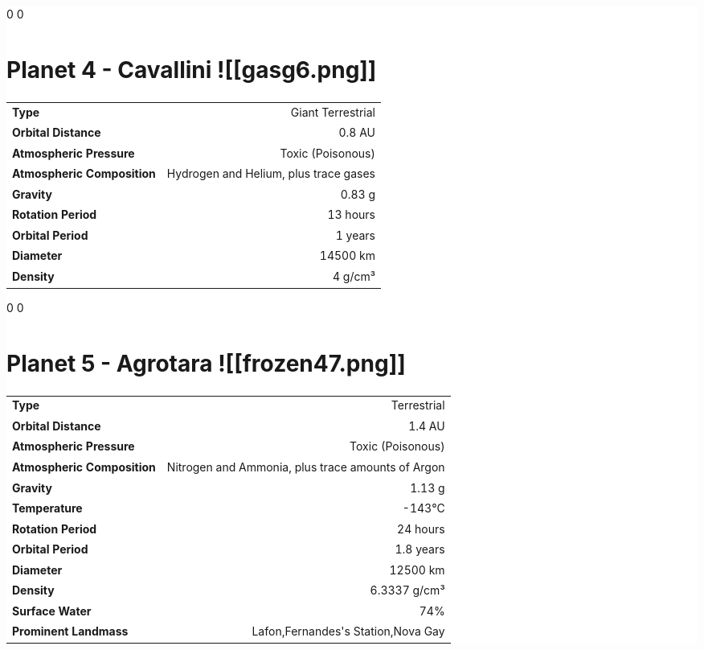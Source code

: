 

0
0



# Planet 4 - Cavallini ![[gasg6.png]]
|                             |                           |
| --------------------------- | -------------------------:|
| **Type**                    |             Giant Terrestrial |
| **Orbital Distance**        |   0.8 AU |
| **Atmospheric Pressure**    |       Toxic (Poisonous) |
| **Atmospheric Composition** |      Hydrogen and Helium, plus trace gases |
| **Gravity**                 |        0.83 g |
| **Rotation Period**         |  13 hours |
| **Orbital Period** | 1 years |
| **Diameter**                |      14500 km | 
| **Density**                 |    4 g/cm³ |



0
0



# Planet 5 - Agrotara ![[frozen47.png]]
|                             |                           |
| --------------------------- | -------------------------:|
| **Type**                    |             Terrestrial |
| **Orbital Distance**        |   1.4 AU |
| **Atmospheric Pressure**    |       Toxic (Poisonous) |
| **Atmospheric Composition** |      Nitrogen and Ammonia, plus trace amounts of Argon |
| **Gravity**                 |        1.13 g |
| **Temperature**             |    -143°C |
| **Rotation Period**         |  24 hours |
| **Orbital Period** | 1.8 years |
| **Diameter**                |      12500 km | 
| **Density**                 |    6.3337 g/cm³ |
| **Surface Water**           |           74% | 
| **Prominent Landmass**      |         Lafon,Fernandes's Station,Nova Gay | 

